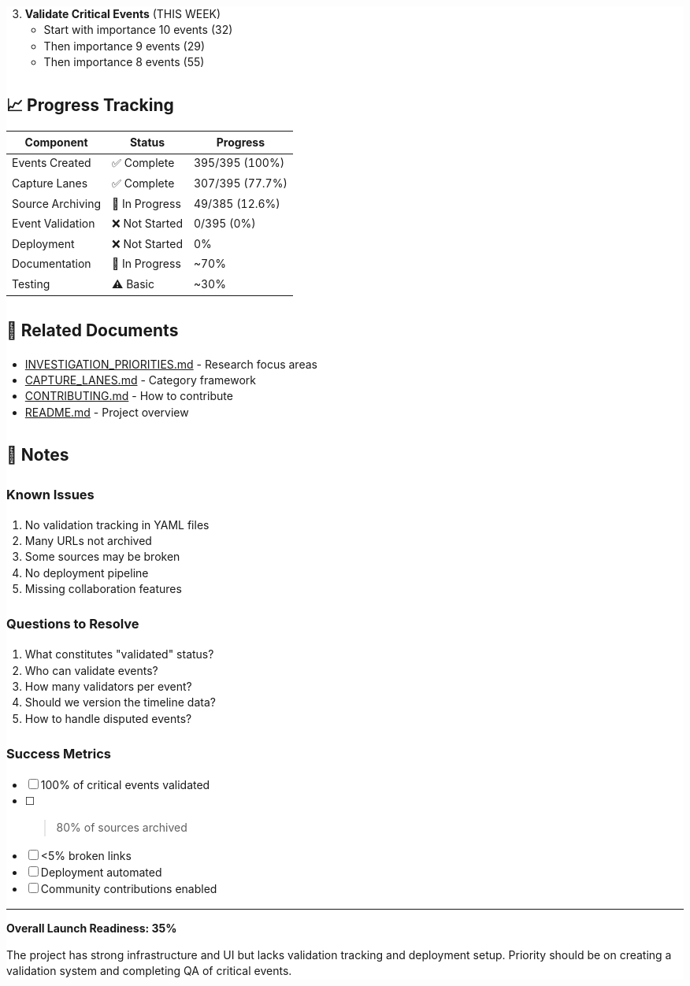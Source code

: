3. **Validate Critical Events** (THIS WEEK)
   - Start with importance 10 events (32)
   - Then importance 9 events (29)
   - Then importance 8 events (55)

## 📈 Progress Tracking

| Component | Status | Progress |
|-----------|--------|----------|
| Events Created | ✅ Complete | 395/395 (100%) |
| Capture Lanes | ✅ Complete | 307/395 (77.7%) |
| Source Archiving | 🚧 In Progress | 49/385 (12.6%) |
| Event Validation | ❌ Not Started | 0/395 (0%) |
| Deployment | ❌ Not Started | 0% |
| Documentation | 🚧 In Progress | ~70% |
| Testing | ⚠️ Basic | ~30% |

## 🔗 Related Documents

- [INVESTIGATION_PRIORITIES.md](./INVESTIGATION_PRIORITIES.md) - Research focus areas
- [CAPTURE_LANES.md](./CAPTURE_LANES.md) - Category framework
- [CONTRIBUTING.md](./CONTRIBUTING.md) - How to contribute
- [README.md](./README.md) - Project overview

## 📝 Notes

### Known Issues
1. No validation tracking in YAML files
2. Many URLs not archived
3. Some sources may be broken
4. No deployment pipeline
5. Missing collaboration features

### Questions to Resolve
1. What constitutes "validated" status?
2. Who can validate events?
3. How many validators per event?
4. Should we version the timeline data?
5. How to handle disputed events?

### Success Metrics
- [ ] 100% of critical events validated
- [ ] >80% of sources archived
- [ ] <5% broken links
- [ ] Deployment automated
- [ ] Community contributions enabled

---

**Overall Launch Readiness: 35%**

The project has strong infrastructure and UI but lacks validation tracking and deployment setup. Priority should be on creating a validation system and completing QA of critical events.